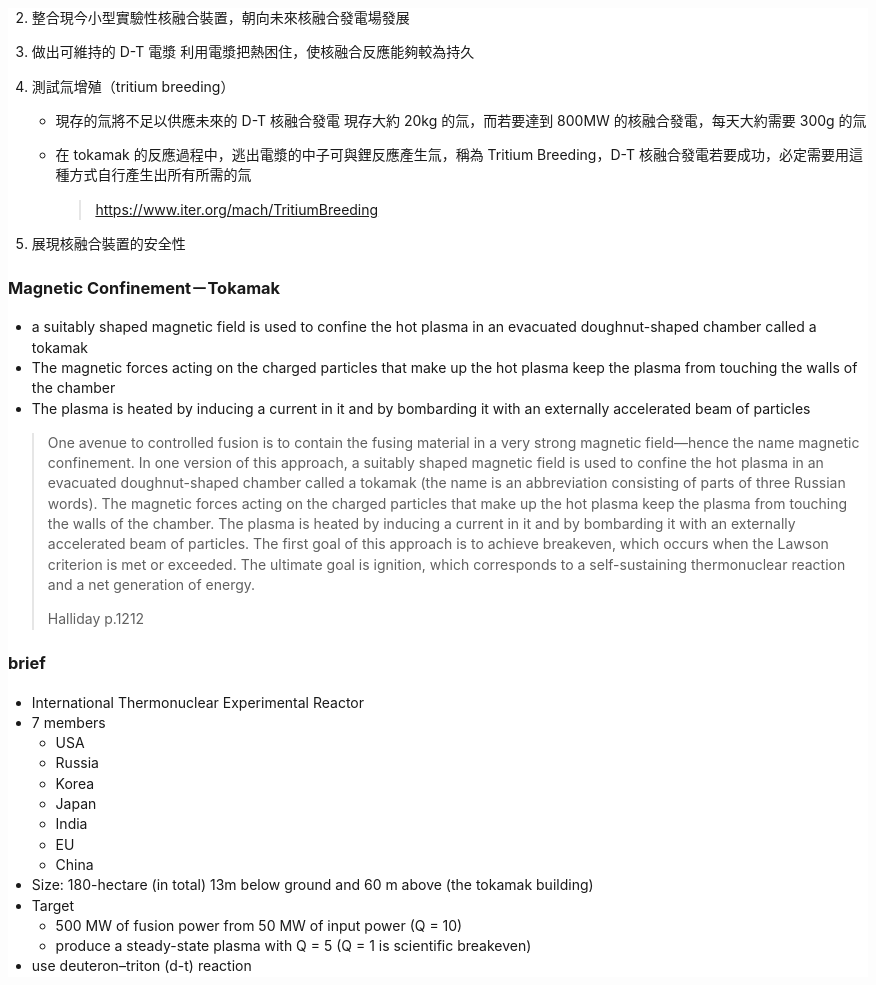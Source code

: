 2. 整合現今小型實驗性核融合裝置，朝向未來核融合發電場發展

3. 做出可維持的 D-T 電漿
   利用電漿把熱困住，使核融合反應能夠較為持久

4. 測試氚增殖（tritium breeding）

   - 現存的氚將不足以供應未來的 D-T 核融合發電
     現存大約 20kg 的氚，而若要達到 800MW 的核融合發電，每天大約需要 300g 的氚

   - 在 tokamak 的反應過程中，逃出電漿的中子可與鋰反應產生氚，稱為 Tritium Breeding，D-T 核融合發電若要成功，必定需要用這種方式自行產生出所有所需的氚

     > https://www.iter.org/mach/TritiumBreeding

5. 展現核融合裝置的安全性

### Magnetic Confinement－Tokamak

- a suitably shaped magnetic field is used to confine the hot plasma in an evacuated doughnut-shaped chamber called a tokamak
- The magnetic forces acting on the charged particles that make up the hot plasma keep the plasma from touching the walls of the chamber
- The plasma is heated by inducing a current in it and by bombarding it with an externally accelerated beam of particles

> One avenue to controlled fusion is to contain the fusing material in a very strong magnetic field—hence the name magnetic confinement. In one version of this approach, a suitably shaped magnetic field is used to confine the hot plasma in an evacuated doughnut-shaped chamber called a tokamak (the name is an abbreviation consisting of parts of three Russian words). The magnetic forces acting on the charged particles that make up the hot plasma keep the plasma from touching the walls of the chamber.
> The plasma is heated by inducing a current in it and by bombarding it with an externally accelerated beam of particles. The first goal of this approach is to achieve breakeven, which occurs when the Lawson criterion is met or exceeded.
> The ultimate goal is ignition, which corresponds to a self-sustaining thermonuclear reaction and a net generation of energy.
>
> Halliday p.1212

### brief
- International Thermonuclear Experimental Reactor 
- 7 members
    - USA
    - Russia
    - Korea 
    - Japan
    - India
    - EU
    - China
- Size: 180-hectare (in total)
              13m  below ground and 60 m above (the tokamak building)
- Target
    - 500 MW of fusion power from 50 MW of input power (Q = 10)
    - produce a steady-state plasma with Q = 5 (Q = 1 is scientific breakeven)
- use deuteron–triton (d-t) reaction
